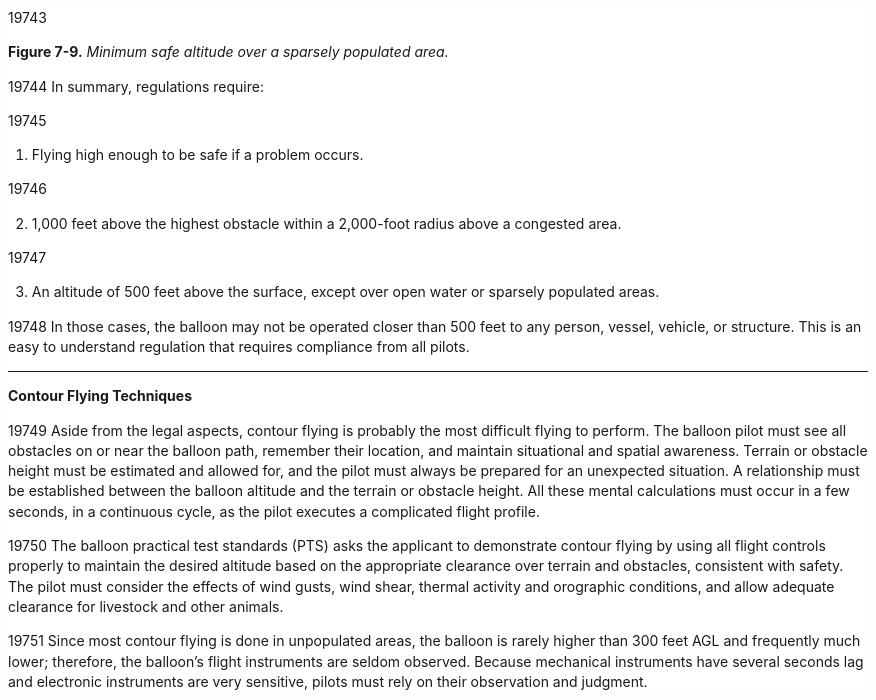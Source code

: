 19743


**Figure 7-9.** _Minimum safe altitude over a sparsely populated area._

19744
In summary, regulations require:

19745

1. Flying high enough to be safe if a problem occurs.

19746

2. 1,000 feet above the highest obstacle within a 2,000-foot radius above a congested area.

19747

3. An altitude of 500 feet above the surface, except over open water or sparsely populated areas.

19748
In those cases, the balloon may not be operated closer than 500 feet to any person, vessel, vehicle, or structure. This is an
easy to understand regulation that requires compliance from all pilots.


-----

**Contour Flying Techniques**

19749
Aside from the legal aspects, contour flying is probably the most difficult flying to perform. The balloon pilot must
see all obstacles on or near the balloon path, remember their location, and maintain situational and spatial awareness.
Terrain or obstacle height must be estimated and allowed for, and the pilot must always be prepared for an unexpected
situation. A relationship must be established between the balloon altitude and the terrain or obstacle height. All these
mental calculations must occur in a few seconds, in a continuous cycle, as the pilot executes a complicated flight profile.

19750
The balloon practical test standards (PTS) asks the applicant to demonstrate contour flying by using all flight controls
properly to maintain the desired altitude based on the appropriate clearance over terrain and obstacles, consistent with
safety. The pilot must consider the effects of wind gusts, wind shear, thermal activity and orographic conditions, and allow
adequate clearance for livestock and other animals.

19751
Since most contour flying is done in unpopulated areas, the balloon is rarely higher than 300 feet AGL and frequently
much lower; therefore, the balloon’s flight instruments are seldom observed. Because mechanical instruments have several
seconds lag and electronic instruments are very sensitive, pilots must rely on their observation and judgment.
